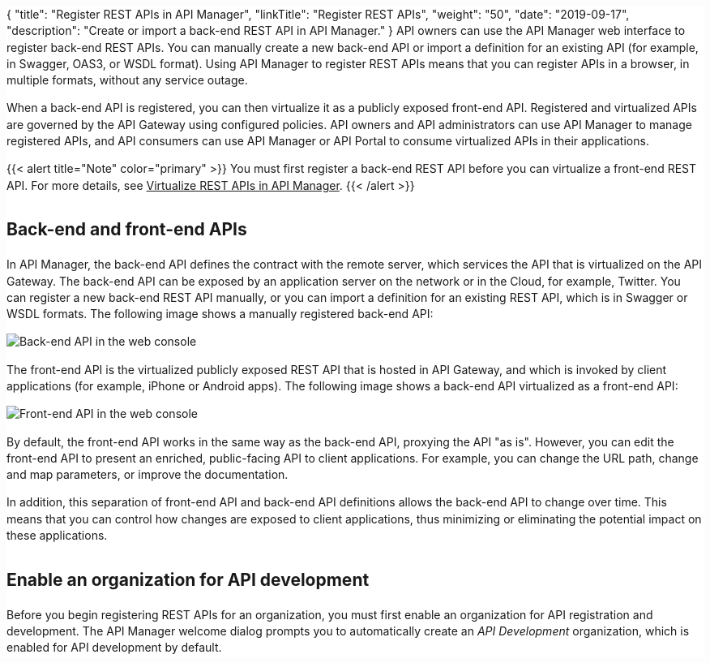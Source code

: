 {
"title": "Register REST APIs in API Manager",
  "linkTitle": "Register REST APIs",
  "weight": "50",
  "date": "2019-09-17",
  "description": "Create or import a back-end REST API in API Manager."
}
API owners can use the API Manager web interface to register back-end REST APIs. You can manually create a new back-end API or import a definition for an existing API (for example, in Swagger, OAS3, or WSDL format). Using API Manager to register REST APIs means that you can register APIs in a browser, in multiple formats, without any service outage.

When a back-end API is registered, you can then virtualize it as a publicly exposed front-end API. Registered and virtualized APIs are governed by the API Gateway using configured policies. API owners and API administrators can use API Manager to manage registered APIs, and API consumers can use API Manager or API Portal to consume virtualized APIs in their applications.

{{< alert title="Note" color="primary" >}}
You must first register a back-end REST API before you can virtualize a front-end REST API. For more details, see [Virtualize REST APIs in API Manager](/docs/apim_administration/apimgr_admin/api_mgmt_virtualize_web/).
{{< /alert >}}

## Back-end and front-end APIs

In API Manager, the back-end API defines the contract with the remote server, which services the API that is virtualized on the API Gateway. The back-end API can be exposed by an application server on the network or in the Cloud, for example, Twitter. You can register a new back-end REST API manually, or you can import a definition for an existing REST API, which is in Swagger or WSDL formats. The following image shows a manually registered back-end API:

![Back-end API in the web console](/Images/docbook/images/api_mgmt/api_mgmt_backend_api.png)

The front-end API is the virtualized publicly exposed REST API that is hosted in API Gateway, and which is invoked by client applications (for example, iPhone or Android apps). The following image shows a back-end API virtualized as a front-end API:

![Front-end API in the web console](/Images/docbook/images/api_mgmt/api_mgmt_frontend_api.png)

By default, the front-end API works in the same way as the back-end API, proxying the API "as is". However, you can edit the front-end API to present an enriched, public-facing API to client applications. For example, you can change the URL path, change and map parameters, or improve the documentation.

In addition, this separation of front-end API and back-end API definitions allows the back-end API to change over time. This means that you can control how changes are exposed to client applications, thus minimizing or eliminating the potential impact on these applications.

## Enable an organization for API development

Before you begin registering REST APIs for an organization, you must first enable an organization for API registration and development. The API Manager welcome dialog prompts you to automatically create an *API Development* organization, which is enabled for API development by default.
